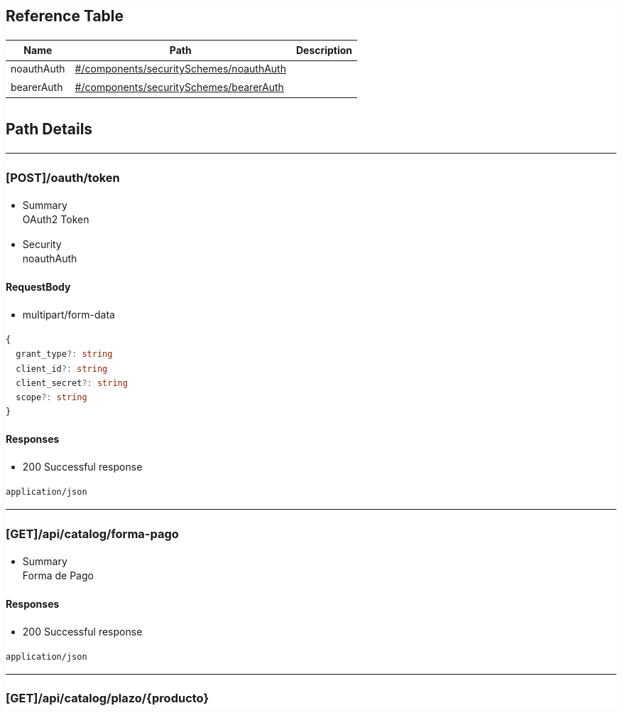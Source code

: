 ## Reference Table

| Name | Path | Description |
| --- | --- | --- |
| noauthAuth | [#/components/securitySchemes/noauthAuth](#componentssecurityschemesnoauthauth) |  |
| bearerAuth | [#/components/securitySchemes/bearerAuth](#componentssecurityschemesbearerauth) |  |

## Path Details

***

### [POST]/oauth/token

- Summary  
OAuth2 Token

- Security  
noauthAuth  

#### RequestBody

- multipart/form-data

```ts
{
  grant_type?: string
  client_id?: string
  client_secret?: string
  scope?: string
}
```

#### Responses

- 200 Successful response

`application/json`

***

### [GET]/api/catalog/forma-pago

- Summary  
Forma de Pago

#### Responses

- 200 Successful response

`application/json`

***

### [GET]/api/catalog/plazo/{producto}
